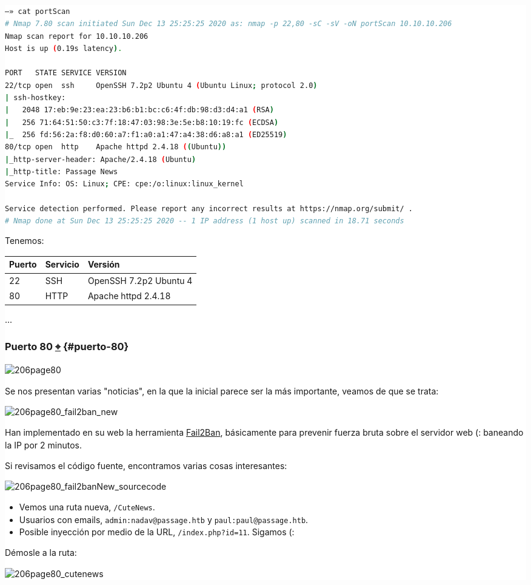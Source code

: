 ```bash
–» cat portScan 
# Nmap 7.80 scan initiated Sun Dec 13 25:25:25 2020 as: nmap -p 22,80 -sC -sV -oN portScan 10.10.10.206
Nmap scan report for 10.10.10.206
Host is up (0.19s latency).

PORT   STATE SERVICE VERSION
22/tcp open  ssh     OpenSSH 7.2p2 Ubuntu 4 (Ubuntu Linux; protocol 2.0)
| ssh-hostkey: 
|   2048 17:eb:9e:23:ea:23:b6:b1:bc:c6:4f:db:98:d3:d4:a1 (RSA)
|   256 71:64:51:50:c3:7f:18:47:03:98:3e:5e:b8:10:19:fc (ECDSA)
|_  256 fd:56:2a:f8:d0:60:a7:f1:a0:a1:47:a4:38:d6:a8:a1 (ED25519)
80/tcp open  http    Apache httpd 2.4.18 ((Ubuntu))
|_http-server-header: Apache/2.4.18 (Ubuntu)
|_http-title: Passage News
Service Info: OS: Linux; CPE: cpe:/o:linux:linux_kernel

Service detection performed. Please report any incorrect results at https://nmap.org/submit/ .
# Nmap done at Sun Dec 13 25:25:25 2020 -- 1 IP address (1 host up) scanned in 18.71 seconds
```

Tenemos:

| Puerto | Servicio | Versión |
| :----- | :------- | :-------|
| 22     | SSH      | OpenSSH 7.2p2 Ubuntu 4 |
| 80     | HTTP     | Apache httpd 2.4.18  |

...

### Puerto 80 [⌖](#puerto-80) {#puerto-80}

![206page80](https://raw.githubusercontent.com/lanzt/blog/main/assets/images/HTB/passage/206page80.png)

Se nos presentan varias "noticias", en la que la inicial parece ser la más importante, veamos de que se trata:

![206page80_fail2ban_new](https://raw.githubusercontent.com/lanzt/blog/main/assets/images/HTB/passage/206page80_fail2ban_new.png)

Han implementado en su web la herramienta [Fail2Ban](https://es.wikipedia.org/wiki/Fail2ban), básicamente para prevenir fuerza bruta sobre el servidor web (: baneando la IP por 2 minutos.

Si revisamos el código fuente, encontramos varias cosas interesantes:

![206page80_fail2banNew_sourcecode](https://raw.githubusercontent.com/lanzt/blog/main/assets/images/HTB/passage/206page80_fail2banNew_sourcecode.png)

* Vemos una ruta nueva, `/CuteNews`.
* Usuarios con emails, `admin:nadav@passage.htb` y `paul:paul@passage.htb`.
* Posible inyección por medio de la URL, `/index.php?id=11`. Sigamos (:

Démosle a la ruta:

![206page80_cutenews](https://raw.githubusercontent.com/lanzt/blog/main/assets/images/HTB/passage/206page80_cutenews.png)
